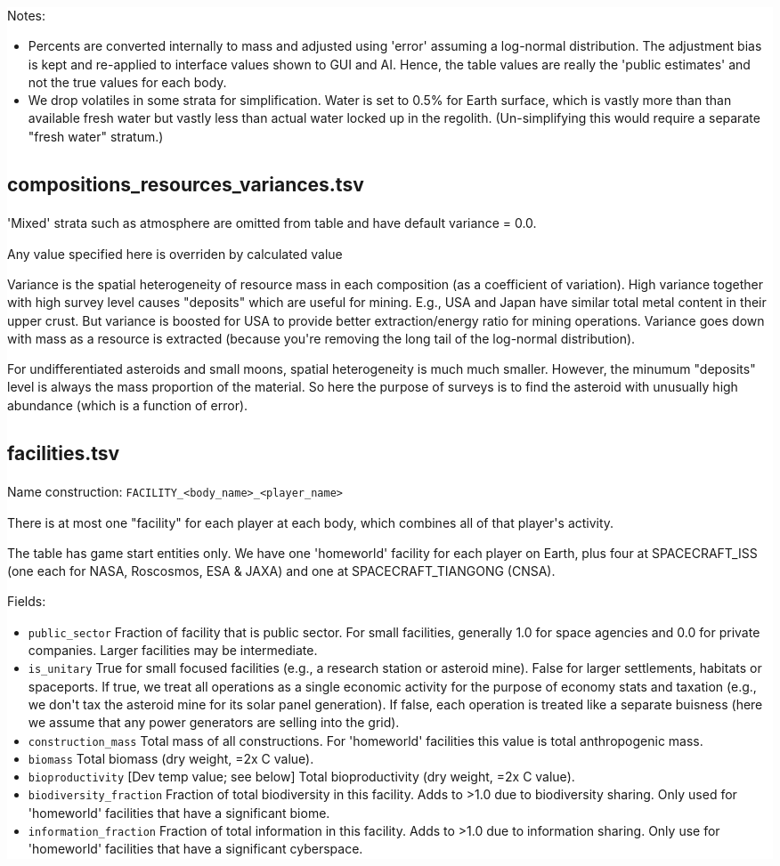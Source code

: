 Notes:
* Percents are converted internally to mass and adjusted using 'error' assuming a log-normal distribution. The adjustment bias is kept and re-applied to interface values shown to GUI and AI. Hence, the table values are really the 'public estimates' and not the true values for each body.
* We drop volatiles in some strata for simplification. Water is set to 0.5% for Earth surface, which is vastly more than than available fresh water but vastly less than actual water locked up in the regolith. (Un-simplifying this would require a separate "fresh water" stratum.)

## compositions_resources_variances.tsv

'Mixed' strata such as atmosphere are omitted from table and have default variance = 0.0.

Any value specified here is overriden by calculated value

Variance is the spatial heterogeneity of resource mass in each composition (as a coefficient of variation). High variance together with high survey level causes "deposits" which are useful for mining. E.g., USA and Japan have similar total metal content in their upper crust. But variance is boosted for USA to provide better extraction/energy ratio for mining operations. Variance goes down with mass as a resource is extracted (because you're removing the long tail of the log-normal distribution).



For undifferentiated asteroids and small moons, spatial heterogeneity is much much smaller. However, the minumum "deposits" level is always the mass proportion of the material. So here the purpose of surveys is to find the asteroid with unusually high abundance (which is a function of error).

## facilities.tsv

Name construction: `FACILITY_<body_name>_<player_name>`

There is at most one "facility" for each player at each body, which combines all of that player's activity. 

The table has game start entities only. We have one 'homeworld' facility for each player on Earth, plus four at SPACECRAFT_ISS (one each for NASA, Roscosmos, ESA & JAXA) and one at SPACECRAFT_TIANGONG (CNSA).

Fields:
* `public_sector` Fraction of facility that is public sector. For small facilities, generally 1.0 for space agencies and 0.0 for private companies. Larger facilities may be intermediate.
* `is_unitary` True for small focused facilities (e.g., a research station or asteroid mine). False for larger settlements, habitats or spaceports. If true, we treat all operations as a single economic activity for the purpose of economy stats and taxation (e.g., we don't tax the asteroid mine for its solar panel generation). If false, each operation is treated like a separate buisness (here we assume that any power generators are selling into the grid).
* `construction_mass` Total mass of all constructions. For 'homeworld' facilities this value is total anthropogenic mass.
* `biomass` Total biomass (dry weight, =2x C value).
* `bioproductivity` [Dev temp value; see below] Total bioproductivity (dry weight, =2x C value).
* `biodiversity_fraction` Fraction of total biodiversity in this facility. Adds to >1.0 due to biodiversity sharing. Only used for 'homeworld' facilities that have a significant biome.
* `information_fraction` Fraction of total information in this facility. Adds to >1.0 due to information sharing. Only use for 'homeworld' facilities that have a significant cyberspace.
